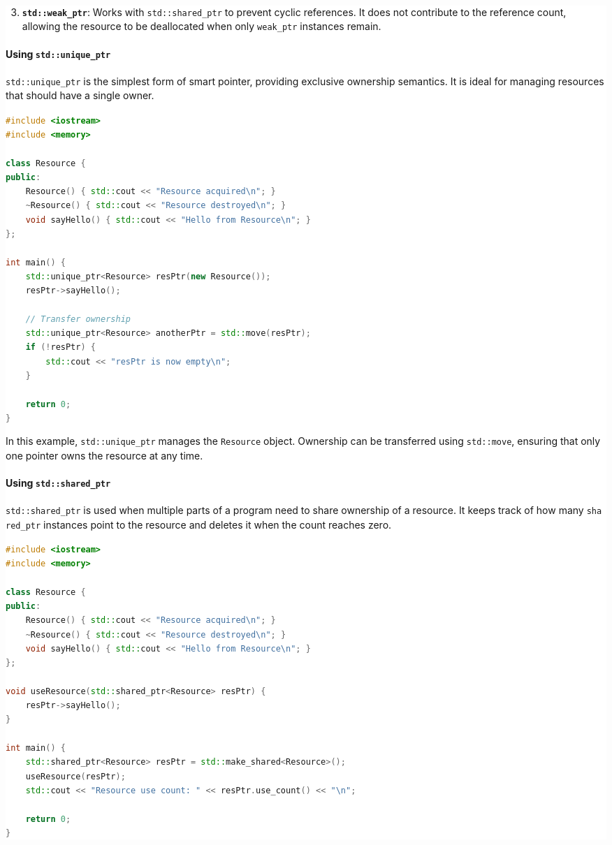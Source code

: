 3. **`std::weak_ptr`**: Works with `std::shared_ptr` to prevent cyclic references. It does not contribute to the reference count, allowing the resource to be deallocated when only `weak_ptr` instances remain.

#### Using `std::unique_ptr`

`std::unique_ptr` is the simplest form of smart pointer, providing exclusive ownership semantics. It is ideal for managing resources that should have a single owner.

```cpp
#include <iostream>
#include <memory>

class Resource {
public:
    Resource() { std::cout << "Resource acquired\n"; }
    ~Resource() { std::cout << "Resource destroyed\n"; }
    void sayHello() { std::cout << "Hello from Resource\n"; }
};

int main() {
    std::unique_ptr<Resource> resPtr(new Resource());
    resPtr->sayHello();

    // Transfer ownership
    std::unique_ptr<Resource> anotherPtr = std::move(resPtr);
    if (!resPtr) {
        std::cout << "resPtr is now empty\n";
    }

    return 0;
}
```

In this example, `std::unique_ptr` manages the `Resource` object. Ownership can be transferred using `std::move`, ensuring that only one pointer owns the resource at any time.

#### Using `std::shared_ptr`

`std::shared_ptr` is used when multiple parts of a program need to share ownership of a resource. It keeps track of how many `shared_ptr` instances point to the resource and deletes it when the count reaches zero.

```cpp
#include <iostream>
#include <memory>

class Resource {
public:
    Resource() { std::cout << "Resource acquired\n"; }
    ~Resource() { std::cout << "Resource destroyed\n"; }
    void sayHello() { std::cout << "Hello from Resource\n"; }
};

void useResource(std::shared_ptr<Resource> resPtr) {
    resPtr->sayHello();
}

int main() {
    std::shared_ptr<Resource> resPtr = std::make_shared<Resource>();
    useResource(resPtr);
    std::cout << "Resource use count: " << resPtr.use_count() << "\n";

    return 0;
}
```
